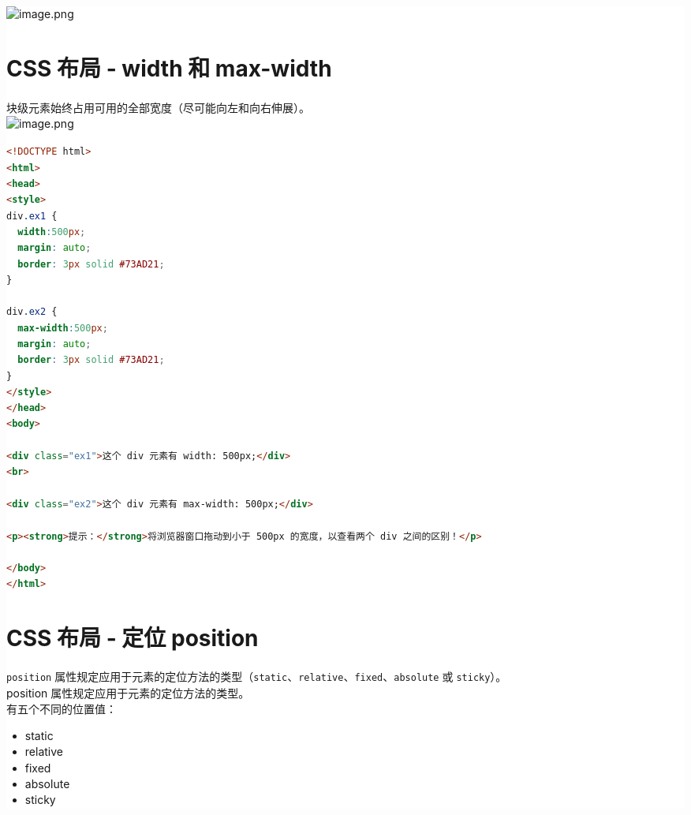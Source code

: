 ![image.png](https://cdn.nlark.com/yuque/0/2024/png/694278/1704126334356-e4528514-f480-4ec2-9afe-9de2a0f1b459.png#averageHue=%23cfcfcd&clientId=u79c647d0-dc6f-4&from=paste&height=293&id=u5d9302ed&originHeight=439&originWidth=661&originalType=binary&ratio=1.5&rotation=0&showTitle=false&size=154689&status=done&style=none&taskId=u600308e9-1f55-4782-943a-6fa1784af0b&title=&width=440.6666666666667)

# CSS 布局 - width 和 max-width

块级元素始终占用可用的全部宽度（尽可能向左和向右伸展）。<br>![image.png](https://cdn.nlark.com/yuque/0/2024/png/694278/1704126475579-d9f0c8ff-8b27-40f3-83d7-a5144fa4ae6d.png#averageHue=%231b1b1b&clientId=u79c647d0-dc6f-4&from=paste&height=214&id=ucb678803&originHeight=462&originWidth=1704&originalType=binary&ratio=1.5&rotation=0&showTitle=false&size=21934&status=done&style=none&taskId=u602c9a61-6f92-489c-a3d0-4e7a9f0914b&title=&width=790)

```html
<!DOCTYPE html>
<html>
<head>
<style>
div.ex1 {
  width:500px;
  margin: auto;
  border: 3px solid #73AD21;
}

div.ex2 {
  max-width:500px;
  margin: auto;
  border: 3px solid #73AD21;
}
</style>
</head>
<body>

<div class="ex1">这个 div 元素有 width: 500px;</div>
<br>

<div class="ex2">这个 div 元素有 max-width: 500px;</div>

<p><strong>提示：</strong>将浏览器窗口拖动到小于 500px 的宽度，以查看两个 div 之间的区别！</p>

</body>
</html>
```

# CSS 布局 - 定位 position

`position` 属性规定应用于元素的定位方法的类型（`static`、`relative`、`fixed`、`absolute` 或 `sticky`）。<br>position 属性规定应用于元素的定位方法的类型。<br>有五个不同的位置值：

- static
- relative
- fixed
- absolute
- sticky
